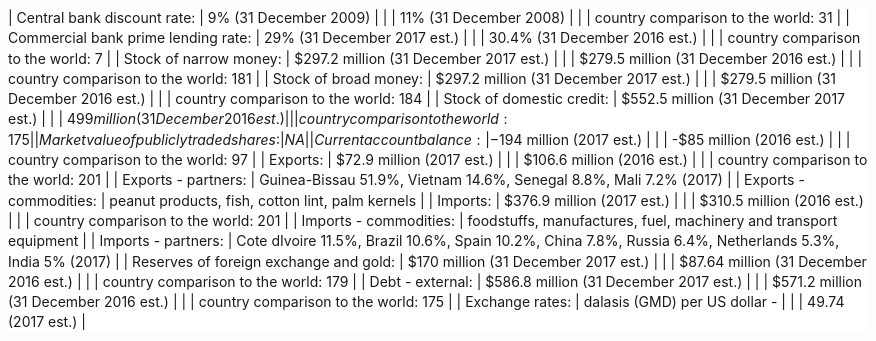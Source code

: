 | Central bank discount rate: | 9% (31 December 2009) |
| | 11% (31 December 2008) |
| | country comparison to the world: 31 |
| Commercial bank prime lending rate: | 29% (31 December 2017 est.) |
| | 30.4% (31 December 2016 est.) |
| | country comparison to the world: 7 |
| Stock of narrow money: | $297.2 million (31 December 2017 est.) |
| | $279.5 million (31 December 2016 est.) |
| | country comparison to the world: 181 |
| Stock of broad money: | $297.2 million (31 December 2017 est.) |
| | $279.5 million (31 December 2016 est.) |
| | country comparison to the world: 184 |
| Stock of domestic credit: | $552.5 million (31 December 2017 est.) |
| | $499 million (31 December 2016 est.) |
| | country comparison to the world: 175 |
| Market value of publicly traded shares: | NA |
| Current account balance: | -$194 million (2017 est.) |
| | -$85 million (2016 est.) |
| | country comparison to the world: 97 |
| Exports: | $72.9 million (2017 est.) |
| | $106.6 million (2016 est.) |
| | country comparison to the world: 201 |
| Exports - partners: | Guinea-Bissau 51.9%, Vietnam 14.6%, Senegal 8.8%, Mali 7.2% (2017) |
| Exports - commodities: | peanut products, fish, cotton lint, palm kernels |
| Imports: | $376.9 million (2017 est.) |
| | $310.5 million (2016 est.) |
| | country comparison to the world: 201 |
| Imports - commodities: | foodstuffs, manufactures, fuel, machinery and transport equipment |
| Imports - partners: | Cote dIvoire 11.5%, Brazil 10.6%, Spain 10.2%, China 7.8%, Russia 6.4%, Netherlands 5.3%, India 5% (2017) |
| Reserves of foreign exchange and gold: | $170 million (31 December 2017 est.) |
| | $87.64 million (31 December 2016 est.) |
| | country comparison to the world: 179 |
| Debt - external: | $586.8 million (31 December 2017 est.) |
| | $571.2 million (31 December 2016 est.) |
| | country comparison to the world: 175 |
| Exchange rates: | dalasis (GMD) per US dollar - |
| | 49.74 (2017 est.) |
